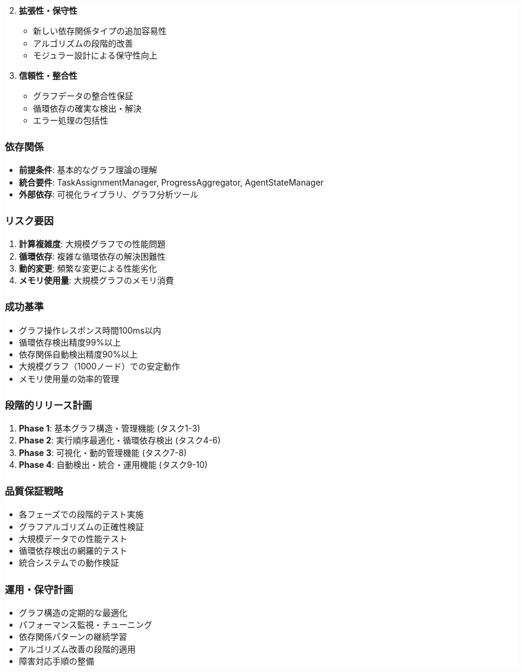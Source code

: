 2. **拡張性・保守性**
   - 新しい依存関係タイプの追加容易性
   - アルゴリズムの段階的改善
   - モジュラー設計による保守性向上

3. **信頼性・整合性**
   - グラフデータの整合性保証
   - 循環依存の確実な検出・解決
   - エラー処理の包括性

### 依存関係

- **前提条件**: 基本的なグラフ理論の理解
- **統合要件**: TaskAssignmentManager, ProgressAggregator, AgentStateManager
- **外部依存**: 可視化ライブラリ、グラフ分析ツール

### リスク要因

1. **計算複雑度**: 大規模グラフでの性能問題
2. **循環依存**: 複雑な循環依存の解決困難性
3. **動的変更**: 頻繁な変更による性能劣化
4. **メモリ使用量**: 大規模グラフのメモリ消費

### 成功基準

- グラフ操作レスポンス時間100ms以内
- 循環依存検出精度99%以上
- 依存関係自動検出精度90%以上
- 大規模グラフ（1000ノード）での安定動作
- メモリ使用量の効率的管理

### 段階的リリース計画

1. **Phase 1**: 基本グラフ構造・管理機能 (タスク1-3)
2. **Phase 2**: 実行順序最適化・循環依存検出 (タスク4-6)
3. **Phase 3**: 可視化・動的管理機能 (タスク7-8)
4. **Phase 4**: 自動検出・統合・運用機能 (タスク9-10)

### 品質保証戦略

- 各フェーズでの段階的テスト実施
- グラフアルゴリズムの正確性検証
- 大規模データでの性能テスト
- 循環依存検出の網羅的テスト
- 統合システムでの動作検証

### 運用・保守計画

- グラフ構造の定期的な最適化
- パフォーマンス監視・チューニング
- 依存関係パターンの継続学習
- アルゴリズム改善の段階的適用
- 障害対応手順の整備
